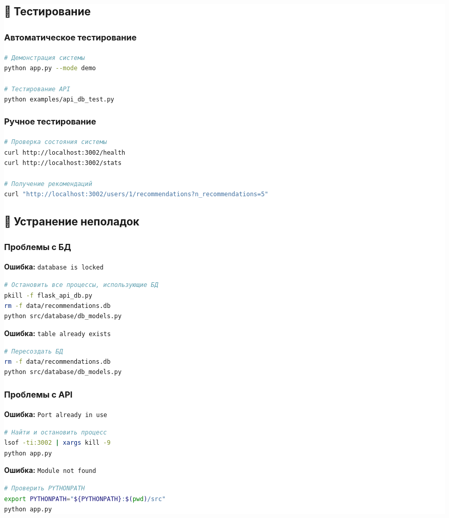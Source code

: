 ## 🧪 Тестирование

### Автоматическое тестирование

```bash
# Демонстрация системы
python app.py --mode demo

# Тестирование API
python examples/api_db_test.py
```

### Ручное тестирование

```bash
# Проверка состояния системы
curl http://localhost:3002/health
curl http://localhost:3002/stats

# Получение рекомендаций
curl "http://localhost:3002/users/1/recommendations?n_recommendations=5"
```

## 🚨 Устранение неполадок

### Проблемы с БД

**Ошибка:** `database is locked`
```bash
# Остановить все процессы, использующие БД
pkill -f flask_api_db.py
rm -f data/recommendations.db
python src/database/db_models.py
```

**Ошибка:** `table already exists`
```bash
# Пересоздать БД
rm -f data/recommendations.db
python src/database/db_models.py
```

### Проблемы с API

**Ошибка:** `Port already in use`
```bash
# Найти и остановить процесс
lsof -ti:3002 | xargs kill -9
python app.py
```

**Ошибка:** `Module not found`
```bash
# Проверить PYTHONPATH
export PYTHONPATH="${PYTHONPATH}:$(pwd)/src"
python app.py
```
